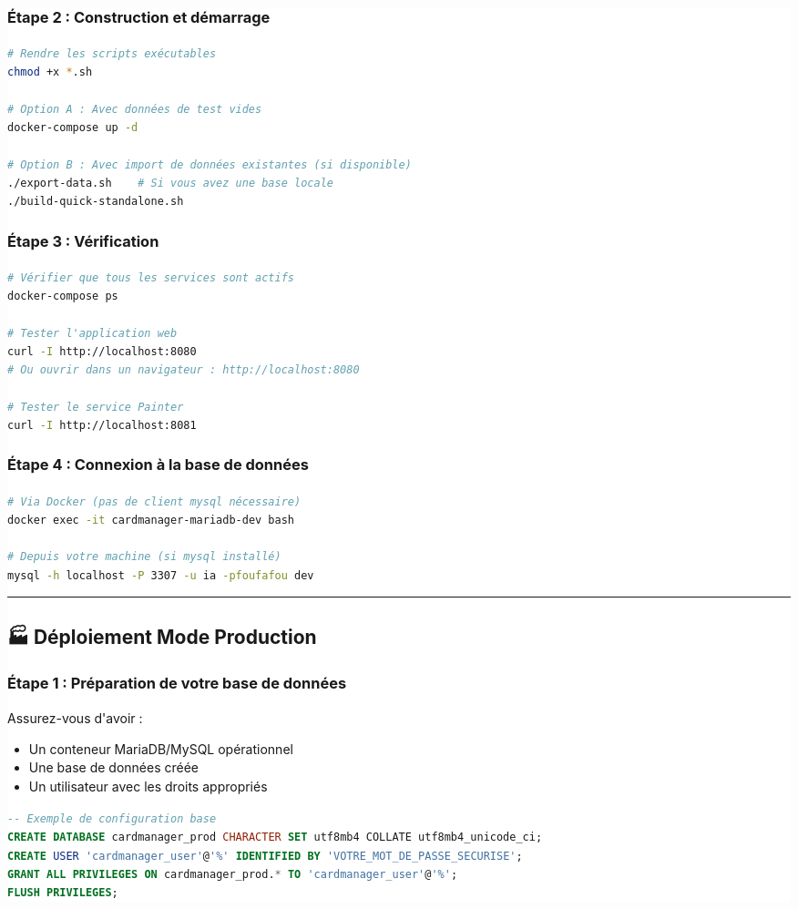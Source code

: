 ### Étape 2 : Construction et démarrage
```bash
# Rendre les scripts exécutables
chmod +x *.sh

# Option A : Avec données de test vides
docker-compose up -d

# Option B : Avec import de données existantes (si disponible)
./export-data.sh    # Si vous avez une base locale
./build-quick-standalone.sh
```

### Étape 3 : Vérification
```bash
# Vérifier que tous les services sont actifs
docker-compose ps

# Tester l'application web
curl -I http://localhost:8080
# Ou ouvrir dans un navigateur : http://localhost:8080

# Tester le service Painter
curl -I http://localhost:8081
```

### Étape 4 : Connexion à la base de données
```bash
# Via Docker (pas de client mysql nécessaire)
docker exec -it cardmanager-mariadb-dev bash

# Depuis votre machine (si mysql installé)
mysql -h localhost -P 3307 -u ia -pfoufafou dev
```

---

## 🏭 Déploiement Mode Production

### Étape 1 : Préparation de votre base de données

Assurez-vous d'avoir :
- Un conteneur MariaDB/MySQL opérationnel
- Une base de données créée
- Un utilisateur avec les droits appropriés

```sql
-- Exemple de configuration base
CREATE DATABASE cardmanager_prod CHARACTER SET utf8mb4 COLLATE utf8mb4_unicode_ci;
CREATE USER 'cardmanager_user'@'%' IDENTIFIED BY 'VOTRE_MOT_DE_PASSE_SECURISE';
GRANT ALL PRIVILEGES ON cardmanager_prod.* TO 'cardmanager_user'@'%';
FLUSH PRIVILEGES;
```
